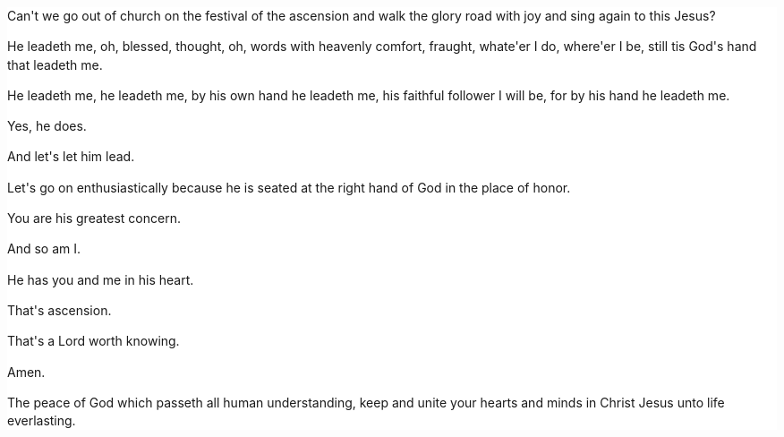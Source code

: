 Can't we go out of church on the festival of the ascension and walk the glory road with joy and sing again to this Jesus?

He leadeth me, oh, blessed, thought, oh, words with heavenly comfort, fraught, whate'er I do, where'er I be, still tis God's hand that leadeth me.

He leadeth me, he leadeth me, by his own hand he leadeth me, his faithful follower I will be, for by his hand he leadeth me.

Yes, he does.

And let's let him lead.

Let's go on enthusiastically because he is seated at the right hand of God in the place of honor.

You are his greatest concern.

And so am I.

He has you and me in his heart.

That's ascension.

That's a Lord worth knowing.

Amen.

The peace of God which passeth all human understanding, keep and unite your hearts and minds in Christ Jesus unto life everlasting.
